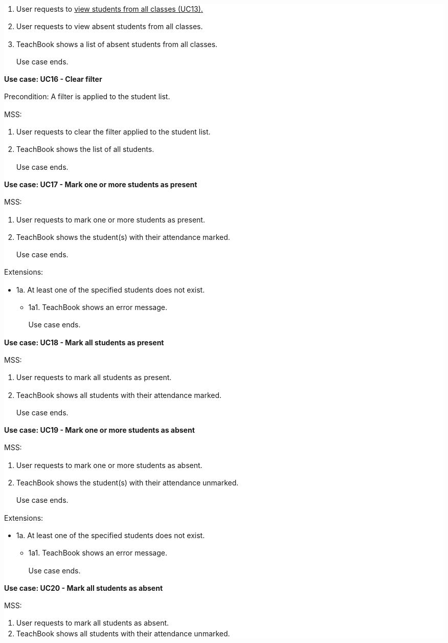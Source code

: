 1. User requests to <ins>view students from all classes (UC13)<ins>.
2. User requests to view absent students from all classes.
3. TeachBook shows a list of absent students from all classes.

   Use case ends.

**Use case: UC16 - Clear filter**

Precondition: A filter is applied to the student list.

MSS:

1. User requests to clear the filter applied to the student list.
2. TeachBook shows the list of all students.

   Use case ends.

**Use case: UC17 - Mark one or more students as present**

MSS:

1. User requests to mark one or more students as present.
2. TeachBook shows the student(s) with their attendance marked.

   Use case ends.

Extensions:

* 1a. At least one of the specified students does not exist.
    * 1a1. TeachBook shows an error message.

      Use case ends.

**Use case: UC18 - Mark all students as present**

MSS:

1. User requests to mark all students as present.
2. TeachBook shows all students with their attendance marked.

   Use case ends.

**Use case: UC19 - Mark one or more students as absent**

MSS:

1. User requests to mark one or more students as absent.
2. TeachBook shows the student(s) with their attendance unmarked.

   Use case ends.

Extensions:

* 1a. At least one of the specified students does not exist.
    * 1a1. TeachBook shows an error message.

      Use case ends.

**Use case: UC20 - Mark all students as absent**

MSS:

1. User requests to mark all students as absent.
2. TeachBook shows all students with their attendance unmarked.
